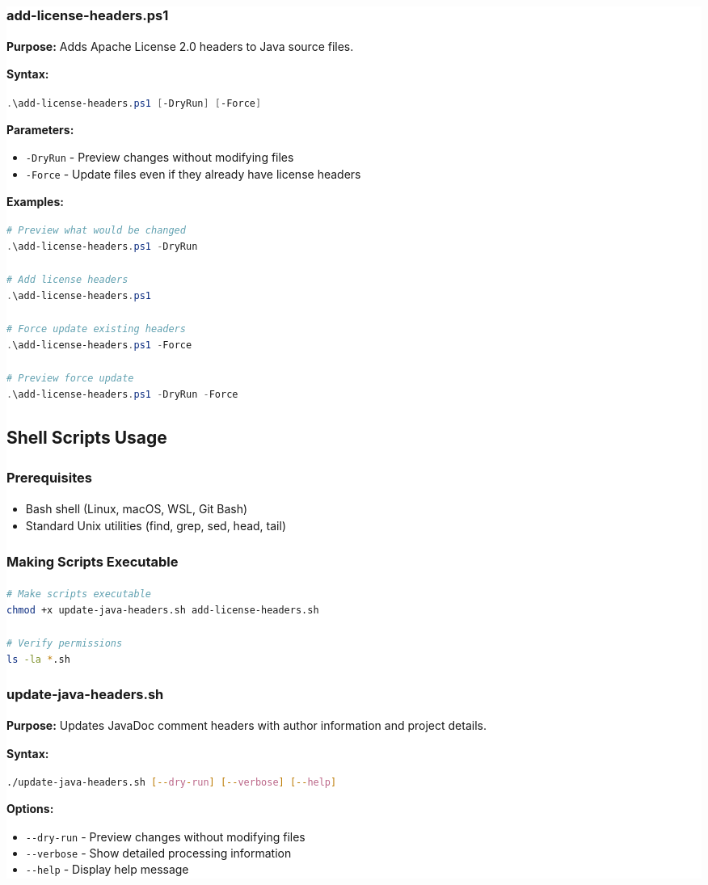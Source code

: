 ### add-license-headers.ps1

**Purpose:** Adds Apache License 2.0 headers to Java source files.

**Syntax:**
```powershell
.\add-license-headers.ps1 [-DryRun] [-Force]
```

**Parameters:**
- `-DryRun` - Preview changes without modifying files
- `-Force` - Update files even if they already have license headers

**Examples:**
```powershell
# Preview what would be changed
.\add-license-headers.ps1 -DryRun

# Add license headers
.\add-license-headers.ps1

# Force update existing headers
.\add-license-headers.ps1 -Force

# Preview force update
.\add-license-headers.ps1 -DryRun -Force
```

## Shell Scripts Usage

### Prerequisites
- Bash shell (Linux, macOS, WSL, Git Bash)
- Standard Unix utilities (find, grep, sed, head, tail)

### Making Scripts Executable
```bash
# Make scripts executable
chmod +x update-java-headers.sh add-license-headers.sh

# Verify permissions
ls -la *.sh
```

### update-java-headers.sh

**Purpose:** Updates JavaDoc comment headers with author information and project details.

**Syntax:**
```bash
./update-java-headers.sh [--dry-run] [--verbose] [--help]
```

**Options:**
- `--dry-run` - Preview changes without modifying files
- `--verbose` - Show detailed processing information
- `--help` - Display help message
